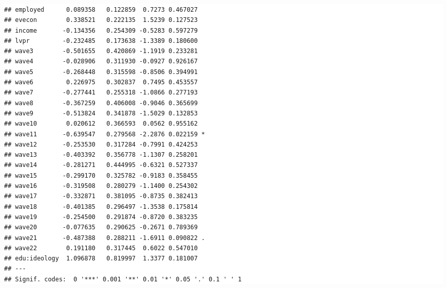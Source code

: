     ## employed      0.089358   0.122859  0.7273 0.467027   
    ## evecon        0.338521   0.222135  1.5239 0.127523   
    ## income       -0.134356   0.254309 -0.5283 0.597279   
    ## lvpr         -0.232485   0.173638 -1.3389 0.180600   
    ## wave3        -0.501655   0.420869 -1.1919 0.233281   
    ## wave4        -0.028906   0.311930 -0.0927 0.926167   
    ## wave5        -0.268448   0.315598 -0.8506 0.394991   
    ## wave6         0.226975   0.302837  0.7495 0.453557   
    ## wave7        -0.277441   0.255318 -1.0866 0.277193   
    ## wave8        -0.367259   0.406008 -0.9046 0.365699   
    ## wave9        -0.513824   0.341878 -1.5029 0.132853   
    ## wave10        0.020612   0.366593  0.0562 0.955162   
    ## wave11       -0.639547   0.279568 -2.2876 0.022159 * 
    ## wave12       -0.253530   0.317284 -0.7991 0.424253   
    ## wave13       -0.403392   0.356778 -1.1307 0.258201   
    ## wave14       -0.281271   0.444995 -0.6321 0.527337   
    ## wave15       -0.299170   0.325782 -0.9183 0.358455   
    ## wave16       -0.319508   0.280279 -1.1400 0.254302   
    ## wave17       -0.332871   0.381095 -0.8735 0.382413   
    ## wave18       -0.401385   0.296497 -1.3538 0.175814   
    ## wave19       -0.254500   0.291874 -0.8720 0.383235   
    ## wave20       -0.077635   0.290625 -0.2671 0.789369   
    ## wave21       -0.487388   0.288211 -1.6911 0.090822 . 
    ## wave22        0.191180   0.317445  0.6022 0.547010   
    ## edu:ideology  1.096878   0.819997  1.3377 0.181007   
    ## ---
    ## Signif. codes:  0 '***' 0.001 '**' 0.01 '*' 0.05 '.' 0.1 ' ' 1
